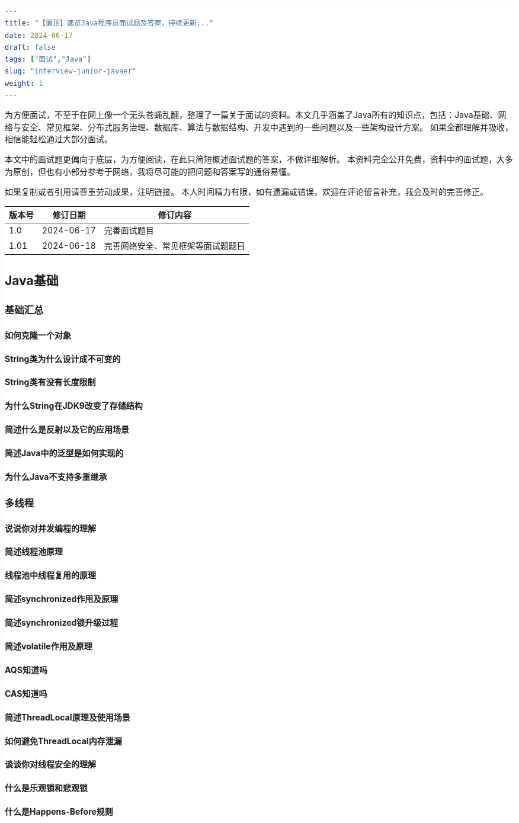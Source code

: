 ```yaml
---
title: "【置顶】速览Java程序员面试题及答案，持续更新..."
date: 2024-06-17
draft: false
tags: ["面试","Java"]
slug: "interview-junior-javaer"
weight: 1
---
```


为方便面试，不至于在网上像一个无头苍蝇乱翻，整理了一篇关于面试的资料。本文几乎涵盖了Java所有的知识点，包括：Java基础、网络与安全、常见框架、分布式服务治理、数据库、算法与数据结构、开发中遇到的一些问题以及一些架构设计方案。
如果全都理解并吸收，相信能轻松通过大部分面试。

本文中的面试题更偏向于底层，为方便阅读，在此只简短概述面试题的答案，不做详细解析。
本资料完全公开免费，资料中的面试题，大多为原创，但也有小部分参考于网络，我将尽可能的把问题和答案写的通俗易懂。

如果复制或者引用请尊重劳动成果，注明链接。
本人时间精力有限，如有遗漏或错误，欢迎在评论留言补充，我会及时的完善修正。


| 版本号  | 修订日期       | 修订内容              |
|------|------------|-------------------|
| 1.0  | 2024-06-17 | 完善面试题目            |
| 1.01 | 2024-06-18 | 完善网络安全、常见框架等面试题题目 |


## Java基础

### 基础汇总
#### 如何克隆一个对象
#### String类为什么设计成不可变的
#### String类有没有长度限制
#### 为什么String在JDK9改变了存储结构
#### 简述什么是反射以及它的应用场景
#### 简述Java中的泛型是如何实现的
#### 为什么Java不支持多重继承


### 多线程
#### 说说你对并发编程的理解
#### 简述线程池原理
#### 线程池中线程复用的原理
#### 简述synchronized作用及原理
#### 简述synchronized锁升级过程
#### 简述volatile作用及原理
#### AQS知道吗
#### CAS知道吗
#### 简述ThreadLocal原理及使用场景
#### 如何避免ThreadLocal内存泄漏
#### 谈谈你对线程安全的理解
#### 什么是乐观锁和悲观锁
#### 什么是Happens-Before规则
